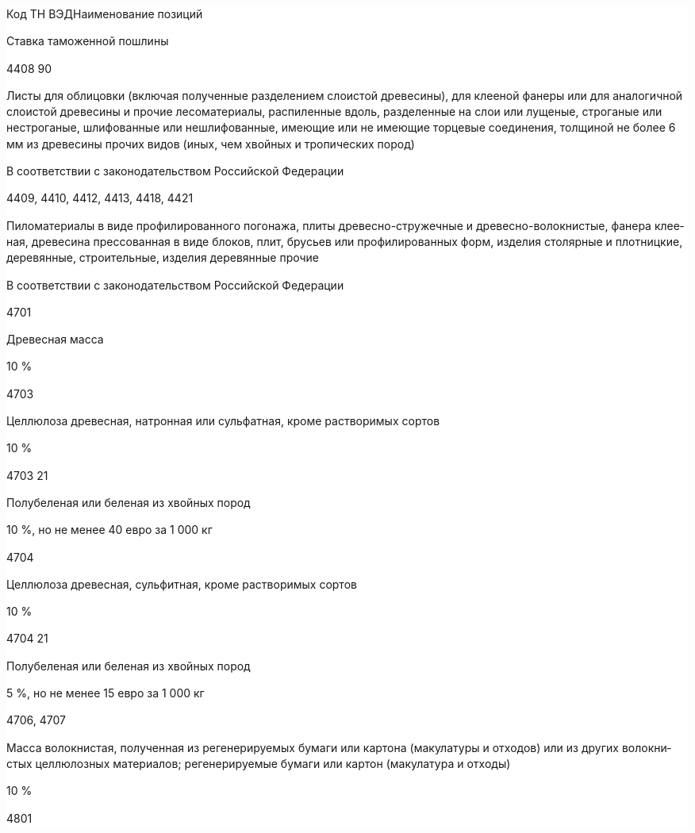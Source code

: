 Код ТН ВЭДНа­име­но­ва­ние по­зи­ций

Став­ка та­мо­жен­ной по­шли­ны

4408 90

Ли­сты для об­ли­цов­ки (вклю­чая по­лу­чен­ные раз­де­ле­ни­ем сло­и­стой дре­ве­си­ны), для кле­е­ной фа­не­ры или для ана­ло­гич­ной сло­и­стой дре­ве­си­ны и про­чие ле­со­ма­те­ри­а­лы, рас­пи­лен­ные вдоль, раз­де­лен­ные на слои или лу­ще­ные, стро­га­ные или нестро­га­ные, шли­фо­ван­ные или нешли­фо­ван­ные, име­ю­щие или не име­ю­щие тор­це­вые со­еди­не­ния, тол­щи­ной не бо­лее 6 мм из дре­ве­си­ны про­чих ви­дов (иных, чем хвой­ных и тро­пи­че­ских по­род)

В со­от­вет­ствии с за­ко­но­да­тель­ством Рос­сий­ской Фе­де­ра­ции

4409, 4410, 4412, 4413, 4418, 4421

Пи­ло­ма­те­ри­а­лы в ви­де про­фи­ли­ро­ван­но­го по­го­на­жа, пли­ты дре­вес­но-стру­жеч­ные и дре­вес­но-во­лок­ни­стые, фа­не­ра кле­е­ная, дре­ве­си­на прес­со­ван­ная в ви­де бло­ков, плит, брусьев или про­фи­ли­ро­ван­ных форм, из­де­лия сто­ляр­ные и плот­ниц­кие, де­ре­вян­ные, стро­и­тель­ные, из­де­лия де­ре­вян­ные про­чие

В со­от­вет­ствии с за­ко­но­да­тель­ством Рос­сий­ской Фе­де­ра­ции

4701

Дре­вес­ная мас­са

10 %

4703

Цел­лю­ло­за дре­вес­ная, на­трон­ная или суль­фат­ная, кро­ме рас­тво­ри­мых сор­тов

10 %

4703 21

По­лу­бе­ле­ная или бе­ле­ная из хвой­ных по­род

10 %, но не ме­нее 40 ев­ро за 1 000 кг

4704

Цел­лю­ло­за дре­вес­ная, суль­фит­ная, кро­ме рас­тво­ри­мых сор­тов

10 %

4704 21

По­лу­бе­ле­ная или бе­ле­ная из хвой­ных по­род

5 %, но не ме­нее 15 ев­ро за 1 000 кг

4706, 4707

Мас­са во­лок­ни­стая, по­лу­чен­ная из ре­ге­не­ри­ру­е­мых бу­ма­ги или кар­то­на (ма­ку­ла­ту­ры и от­хо­дов) или из дру­гих во­лок­ни­стых цел­лю­лоз­ных ма­те­ри­а­лов; ре­ге­не­ри­ру­е­мые бу­ма­ги или кар­тон (ма­ку­ла­ту­ра и от­хо­ды)

10 %

4801
